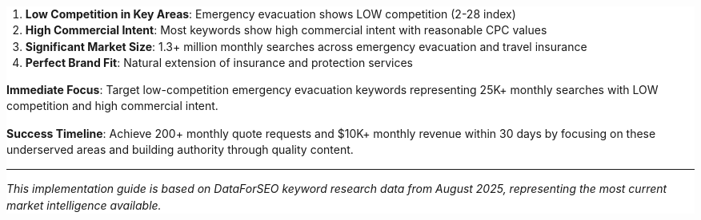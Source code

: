 1. **Low Competition in Key Areas**: Emergency evacuation shows LOW competition (2-28 index)
2. **High Commercial Intent**: Most keywords show high commercial intent with reasonable CPC values
3. **Significant Market Size**: 1.3+ million monthly searches across emergency evacuation and travel insurance
4. **Perfect Brand Fit**: Natural extension of insurance and protection services

**Immediate Focus**: Target low-competition emergency evacuation keywords representing 25K+ monthly searches with LOW competition and high commercial intent.

**Success Timeline**: Achieve 200+ monthly quote requests and $10K+ monthly revenue within 30 days by focusing on these underserved areas and building authority through quality content.

---

*This implementation guide is based on DataForSEO keyword research data from August 2025, representing the most current market intelligence available.*
